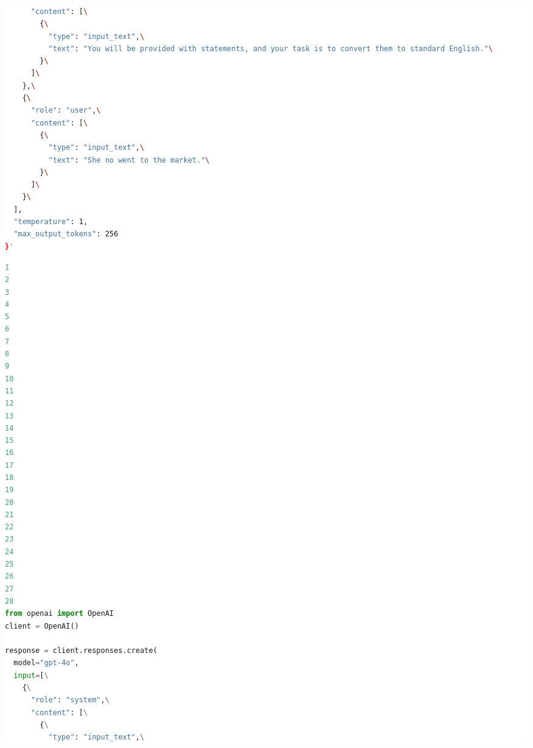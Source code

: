 ```bash
      "content": [\
        {\
          "type": "input_text",\
          "text": "You will be provided with statements, and your task is to convert them to standard English."\
        }\
      ]\
    },\
    {\
      "role": "user",\
      "content": [\
        {\
          "type": "input_text",\
          "text": "She no went to the market."\
        }\
      ]\
    }\
  ],
  "temperature": 1,
  "max_output_tokens": 256
}'
```

```python
1
2
3
4
5
6
7
8
9
10
11
12
13
14
15
16
17
18
19
20
21
22
23
24
25
26
27
28
from openai import OpenAI
client = OpenAI()

response = client.responses.create(
  model="gpt-4o",
  input=[\
    {\
      "role": "system",\
      "content": [\
        {\
          "type": "input_text",\
```